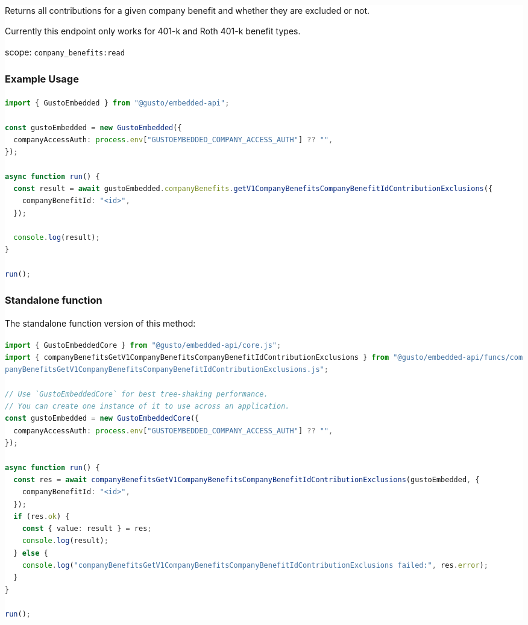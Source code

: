 Returns all contributions for a given company benefit and whether they are excluded or not.

Currently this endpoint only works for 401-k and Roth 401-k benefit types.

scope: `company_benefits:read`

### Example Usage


```typescript
import { GustoEmbedded } from "@gusto/embedded-api";

const gustoEmbedded = new GustoEmbedded({
  companyAccessAuth: process.env["GUSTOEMBEDDED_COMPANY_ACCESS_AUTH"] ?? "",
});

async function run() {
  const result = await gustoEmbedded.companyBenefits.getV1CompanyBenefitsCompanyBenefitIdContributionExclusions({
    companyBenefitId: "<id>",
  });

  console.log(result);
}

run();
```

### Standalone function

The standalone function version of this method:

```typescript
import { GustoEmbeddedCore } from "@gusto/embedded-api/core.js";
import { companyBenefitsGetV1CompanyBenefitsCompanyBenefitIdContributionExclusions } from "@gusto/embedded-api/funcs/companyBenefitsGetV1CompanyBenefitsCompanyBenefitIdContributionExclusions.js";

// Use `GustoEmbeddedCore` for best tree-shaking performance.
// You can create one instance of it to use across an application.
const gustoEmbedded = new GustoEmbeddedCore({
  companyAccessAuth: process.env["GUSTOEMBEDDED_COMPANY_ACCESS_AUTH"] ?? "",
});

async function run() {
  const res = await companyBenefitsGetV1CompanyBenefitsCompanyBenefitIdContributionExclusions(gustoEmbedded, {
    companyBenefitId: "<id>",
  });
  if (res.ok) {
    const { value: result } = res;
    console.log(result);
  } else {
    console.log("companyBenefitsGetV1CompanyBenefitsCompanyBenefitIdContributionExclusions failed:", res.error);
  }
}

run();
```


[hook-guide]: ../../../REACT_QUERY.md
[hook-guide]: ../../../REACT_QUERY.md
[hook-guide]: ../../../REACT_QUERY.md
[hook-guide]: ../../../REACT_QUERY.md
[hook-guide]: ../../../REACT_QUERY.md
[hook-guide]: ../../../REACT_QUERY.md
[hook-guide]: ../../../REACT_QUERY.md
[hook-guide]: ../../../REACT_QUERY.md
[hook-guide]: ../../../REACT_QUERY.md
[hook-guide]: ../../../REACT_QUERY.md
[hook-guide]: ../../../REACT_QUERY.md
[hook-guide]: ../../../REACT_QUERY.md
[hook-guide]: ../../../REACT_QUERY.md